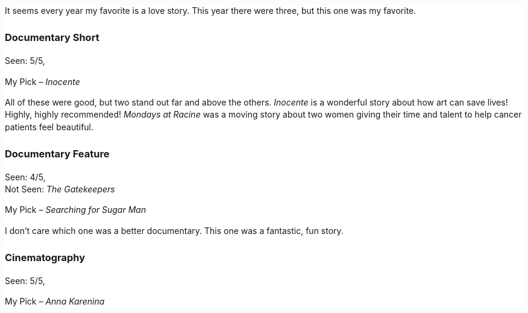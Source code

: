   <p>
    It seems every year my favorite is a love story. This year there were three, but this one was my favorite.
  </p>
</div>

<div>
  <h3>
    Documentary Short
  </h3>
  
  <p>
    Seen: 5/5,
  </p>
  
  <p>
    My Pick &#8211; <em>Inocente</em>
  </p>
  
  <p>
    All of these were good, but two stand out far and above the others. <em>Inocente</em> is a wonderful story about how art can save lives! Highly, highly recommended! <em>Mondays at Racine</em> was a moving story about two women giving their time and talent to help cancer patients feel beautiful.
  </p>
</div>

<div>
  <h3>
    Documentary Feature
  </h3>
  
  <p>
    Seen: 4/5,<br /> Not Seen: <em>The Gatekeepers</em>
  </p>
  
  <p>
    My Pick &#8211; <em>Searching for Sugar Man</em>
  </p>
  
  <p>
    I don&#8217;t care which one was a better documentary. This one was a fantastic, fun story.
  </p>
</div>

<div>
  <h3>
    Cinematography
  </h3>
  
  <p>
    Seen: 5/5,
  </p>
  
  <p>
    My Pick &#8211; <em>Anna Karenina</em>
  </p>
  